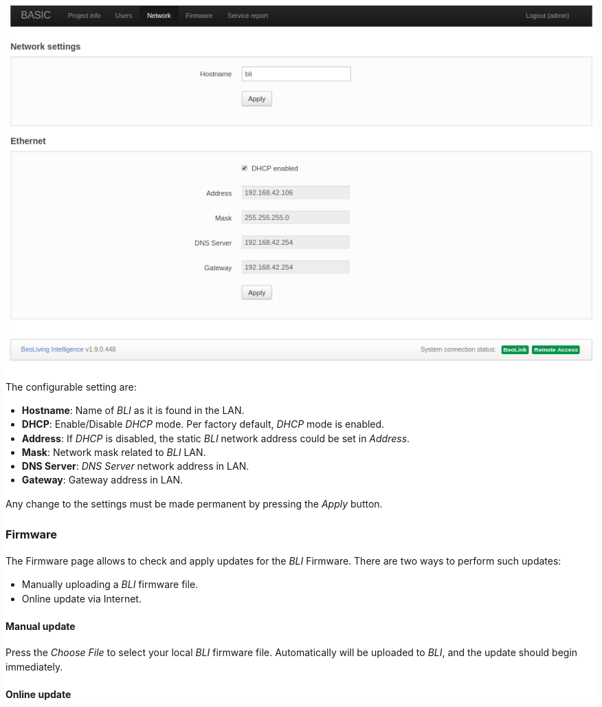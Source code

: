 <img src="pictures/bli-advanced-user-guide/network.png" class="img-fluid" alt="Network page"/>

The configurable setting are:

+ **Hostname**: Name of _BLI_ as it is found in the LAN.
+ **DHCP**: Enable/Disable _DHCP_ mode. Per factory default, _DHCP_ mode is enabled.
+ **Address**: If _DHCP_ is disabled, the static _BLI_ network address could be set in _Address_.
+ **Mask**: Network mask related to _BLI_ LAN.
+ **DNS Server**: _DNS Server_ network address in LAN.
+ **Gateway**: Gateway address in LAN.

Any change to the settings must be made permanent by pressing the _Apply_ button.

### Firmware

The Firmware page allows to check and apply updates for the _BLI_ Firmware. There are two ways to perform such updates:

+ Manually uploading a _BLI_ firmware file.
+ Online update via Internet. 

#### Manual update

Press the _Choose File_ to select your local _BLI_ firmware file. Automatically will be uploaded to _BLI_, and the update should begin immediately.

#### Online update
